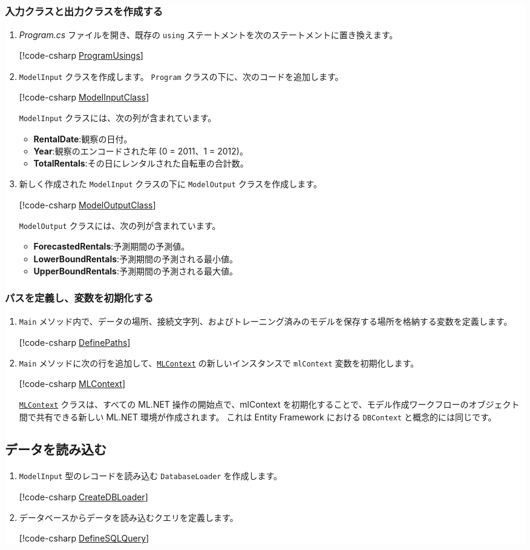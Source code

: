 ### <a name="create-input-and-output-classes"></a>入力クラスと出力クラスを作成する

1. *Program.cs* ファイルを開き、既存の `using` ステートメントを次のステートメントに置き換えます。

    [!code-csharp [ProgramUsings](~/machinelearning-samples/samples/csharp/getting-started/Forecasting_BikeSharingDemand/BikeDemandForecasting/Program.cs#L1-L8)]

1. `ModelInput` クラスを作成します。 `Program` クラスの下に、次のコードを追加します。

    [!code-csharp [ModelInputClass](~/machinelearning-samples/samples/csharp/getting-started/Forecasting_BikeSharingDemand/BikeDemandForecasting/Program.cs#L120-L127)]

    `ModelInput` クラスには、次の列が含まれています。

    - **RentalDate**:観察の日付。
    - **Year**:観察のエンコードされた年 (0 = 2011、1 = 2012)。
    - **TotalRentals**:その日にレンタルされた自転車の合計数。

1. 新しく作成された `ModelInput` クラスの下に `ModelOutput` クラスを作成します。

    [!code-csharp [ModelOutputClass](~/machinelearning-samples/samples/csharp/getting-started/Forecasting_BikeSharingDemand/BikeDemandForecasting/Program.cs#L129-L136)]

    `ModelOutput` クラスには、次の列が含まれています。

    - **ForecastedRentals**:予測期間の予測値。
    - **LowerBoundRentals**:予測期間の予測される最小値。
    - **UpperBoundRentals**:予測期間の予測される最大値。

### <a name="define-paths-and-initialize-variables"></a>パスを定義し、変数を初期化する

1. `Main` メソッド内で、データの場所、接続文字列、およびトレーニング済みのモデルを保存する場所を格納する変数を定義します。

    [!code-csharp [DefinePaths](~/machinelearning-samples/samples/csharp/getting-started/Forecasting_BikeSharingDemand/BikeDemandForecasting/Program.cs#L16-L19)]

1. `Main` メソッドに次の行を追加して、[`MLContext`](xref:Microsoft.ML.MLContext) の新しいインスタンスで `mlContext` 変数を初期化します。

    [!code-csharp [MLContext](~/machinelearning-samples/samples/csharp/getting-started/Forecasting_BikeSharingDemand/BikeDemandForecasting/Program.cs#L21)]

    [`MLContext`](xref:Microsoft.ML.MLContext) クラスは、すべての ML.NET 操作の開始点で、mlContext を初期化することで、モデル作成ワークフローのオブジェクト間で共有できる新しい ML.NET 環境が作成されます。 これは Entity Framework における `DBContext` と概念的には同じです。

## <a name="load-the-data"></a>データを読み込む

1. `ModelInput` 型のレコードを読み込む `DatabaseLoader` を作成します。

    [!code-csharp [CreateDBLoader](~/machinelearning-samples/samples/csharp/getting-started/Forecasting_BikeSharingDemand/BikeDemandForecasting/Program.cs#L23)]

1. データベースからデータを読み込むクエリを定義します。

    [!code-csharp [DefineSQLQuery](~/machinelearning-samples/samples/csharp/getting-started/Forecasting_BikeSharingDemand/BikeDemandForecasting/Program.cs#L25)]
